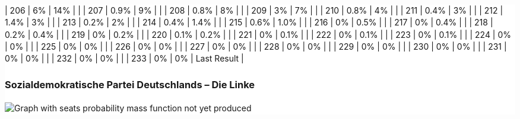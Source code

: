 | 206 | 6% | 14% |  |
| 207 | 0.9% | 9% |  |
| 208 | 0.8% | 8% |  |
| 209 | 3% | 7% |  |
| 210 | 0.8% | 4% |  |
| 211 | 0.4% | 3% |  |
| 212 | 1.4% | 3% |  |
| 213 | 0.2% | 2% |  |
| 214 | 0.4% | 1.4% |  |
| 215 | 0.6% | 1.0% |  |
| 216 | 0% | 0.5% |  |
| 217 | 0% | 0.4% |  |
| 218 | 0.2% | 0.4% |  |
| 219 | 0% | 0.2% |  |
| 220 | 0.1% | 0.2% |  |
| 221 | 0% | 0.1% |  |
| 222 | 0% | 0.1% |  |
| 223 | 0% | 0.1% |  |
| 224 | 0% | 0% |  |
| 225 | 0% | 0% |  |
| 226 | 0% | 0% |  |
| 227 | 0% | 0% |  |
| 228 | 0% | 0% |  |
| 229 | 0% | 0% |  |
| 230 | 0% | 0% |  |
| 231 | 0% | 0% |  |
| 232 | 0% | 0% |  |
| 233 | 0% | 0% | Last Result |

### Sozialdemokratische Partei Deutschlands – Die Linke

![Graph with seats probability mass function not yet produced](2019-05-22-Emnid-coalitions-seats-pmf-spd–linke.png "Seats Probability Mass Function")
